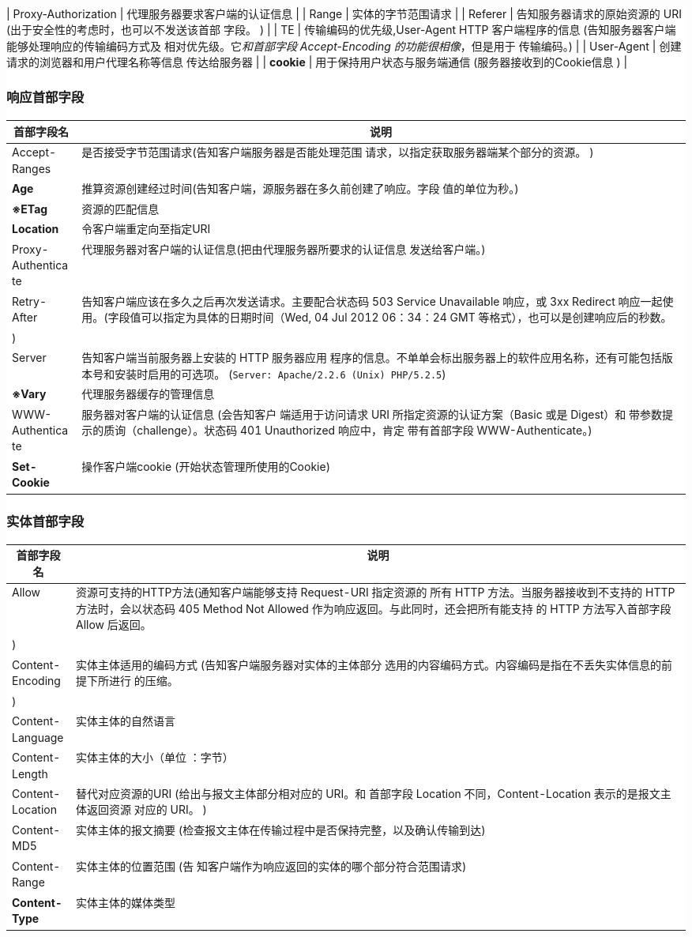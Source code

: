 | Proxy-Authorization  | 代理服务器要求客户端的认证信息                                                                                                                                                |
| Range                | 实体的字节范围请求                                                                                                                                                            |
| Referer              | 告知服务器请求的原始资源的 URI (出于安全性的考虑时，也可以不发送该首部 字段。 )                                                                                               |
| TE                   | 传输编码的优先级,User-Agent HTTP 客户端程序的信息 (告知服务器客户端能够处理响应的传输编码方式及 相对优先级。它*和首部字段 Accept-Encoding 的功能很相像*，但是用于 传输编码。) |
| User-Agent           | 创建请求的浏览器和用户代理名称等信息 传达给服务器                                                                                                                             |
| **cookie**               | 用于保持用户状态与服务端通信  (服务器接收到的Cookie信息 )                                                                                                                     |
### 响应首部字段
| 首部字段名         | 说明                                                                                                                                                                                                                   |
| ------------------ | ---------------------------------------------------------------------------------------------------------------------------------------------------------------------------------------------------------------------- |
| Accept-Ranges      | 是否接受字节范围请求(告知客户端服务器是否能处理范围 请求，以指定获取服务器端某个部分的资源。 )                                                                                                                         |
| **Age**                | 推算资源创建经过时间(告知客户端，源服务器在多久前创建了响应。字段 值的单位为秒。)                                                                                                                                      |
| **※ETag**              | 资源的匹配信息                                                                                                                                                                                                         |
| **Location**           | 令客户端重定向至指定URI                                                                                                                                                                                                |
| Proxy-Authenticate | 代理服务器对客户端的认证信息(把由代理服务器所要求的认证信息 发送给客户端。)                                                                                                                                            |
| Retry-After        | 告知客户端应该在多久之后再次发送请求。主要配合状态码 503 Service Unavailable 响应，或 3xx Redirect 响应一起使用。(字段值可以指定为具体的日期时间（Wed, 04 Jul 2012 06：34：24 GMT 等格式），也可以是创建响应后的秒数。 |
| )                  |
| Server             | 告知客户端当前服务器上安装的 HTTP 服务器应用 程序的信息。不单单会标出服务器上的软件应用名称，还有可能包括版 本号和安装时启用的可选项。 (`Server: Apache/2.2.6 (Unix) PHP/5.2.5`)                                       |
| **※Vary**              | 代理服务器缓存的管理信息                                                                                                                                                                                               |
| WWW-Authenticate   | 服务器对客户端的认证信息 (会告知客户 端适用于访问请求 URI 所指定资源的认证方案（Basic 或是 Digest）和 带参数提示的质询（challenge）。状态码 401 Unauthorized 响应中，肯定 带有首部字段 WWW-Authenticate。)             |
| **Set-Cookie**         | 操作客户端cookie (开始状态管理所使用的Cookie)                                                                                                                                                                          |

### 实体首部字段
| 首部字段名       | 说明                                                                                                                                                                                                                                  |
| ---------------- | ------------------------------------------------------------------------------------------------------------------------------------------------------------------------------------------------------------------------------------- |
| Allow            | 资源可支持的HTTP方法(通知客户端能够支持 Request-URI 指定资源的 所有 HTTP 方法。当服务器接收到不支持的 HTTP 方法时，会以状态码 405 Method Not Allowed 作为响应返回。与此同时，还会把所有能支持 的 HTTP 方法写入首部字段 Allow 后返回。 |
| )                |
| Content-Encoding | 实体主体适用的编码方式 (告知客户端服务器对实体的主体部分 选用的内容编码方式。内容编码是指在不丢失实体信息的前提下所进行 的压缩。                                                                                                      |
| )                |
| Content-Language | 实体主体的自然语言                                                                                                                                                                                                                    |
| Content-Length   | 实体主体的大小（单位 ：字节）                                                                                                                                                                                                         |
| Content-Location | 替代对应资源的URI (给出与报文主体部分相对应的 URI。和 首部字段 Location 不同，Content-Location 表示的是报文主体返回资源 对应的 URI。 )                                                                                                |
| Content-MD5      | 实体主体的报文摘要 (检查报文主体在传输过程中是否保持完整，以及确认传输到达)                                                                                                                                                           |
| Content-Range    | 实体主体的位置范围 (告 知客户端作为响应返回的实体的哪个部分符合范围请求)                                                                                                                                                              |
| **Content-Type**     | 实体主体的媒体类型                                                                                                                                                                                                                    |